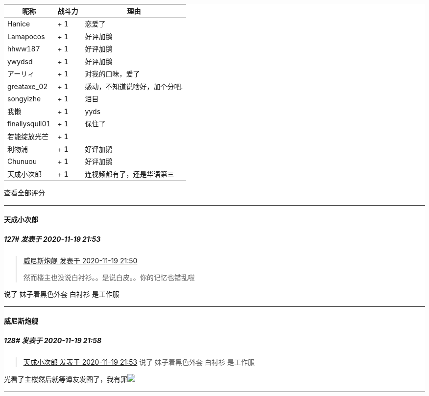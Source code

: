 |昵称|战斗力|理由|
|----|---|---|
| Hanice| + 1|恋爱了|
| Lamapocos| + 1|好评加鹅|
| hhww187| + 1|好评加鹅|
| ywydsd| + 1|好评加鹅|
| アーリィ| + 1|对我的口味，爱了|
| greataxe_02| + 1|感动，不知道说啥好，加个分吧.|
| songyizhe| + 1|泪目|
| 我懒| + 1|yyds|
| finallysqull01| + 1|保住了|
| 若能绽放光芒| + 1||
| 利物浦| + 1|好评加鹅|
| Chunuou| + 1|好评加鹅|
| 天成小次郎| + 1|连视频都有了，还是华语第三|


查看全部评分


-----

####  天成小次郎  
##### 127#       发表于 2020-11-19 21:53


<blockquote><a href="httphttps://bbs.saraba1st.com/2b/forum.php?mod=redirect&amp;goto=findpost&amp;pid=49452316&amp;ptid=1973167" target="_blank">威尼斯炮舰 发表于 2020-11-19 21:50</a>

然而楼主也没说白衬衫。。是说白皮。。你的记忆也错乱啦</blockquote>
说了 妹子着黑色外套 白衬衫 是工作服


-----

####  威尼斯炮舰  
##### 128#       发表于 2020-11-19 21:58


<blockquote><a href="httphttps://bbs.saraba1st.com/2b/forum.php?mod=redirect&amp;goto=findpost&amp;pid=49452350&amp;ptid=1973167" target="_blank">天成小次郎 发表于 2020-11-19 21:53</a>
说了 妹子着黑色外套 白衬衫 是工作服</blockquote>
光看了主楼然后就等谭友发图了，我有罪<img src="https://static.saraba1st.com/image/smiley/face2017/068.png" referrerpolicy="no-referrer">


-----
